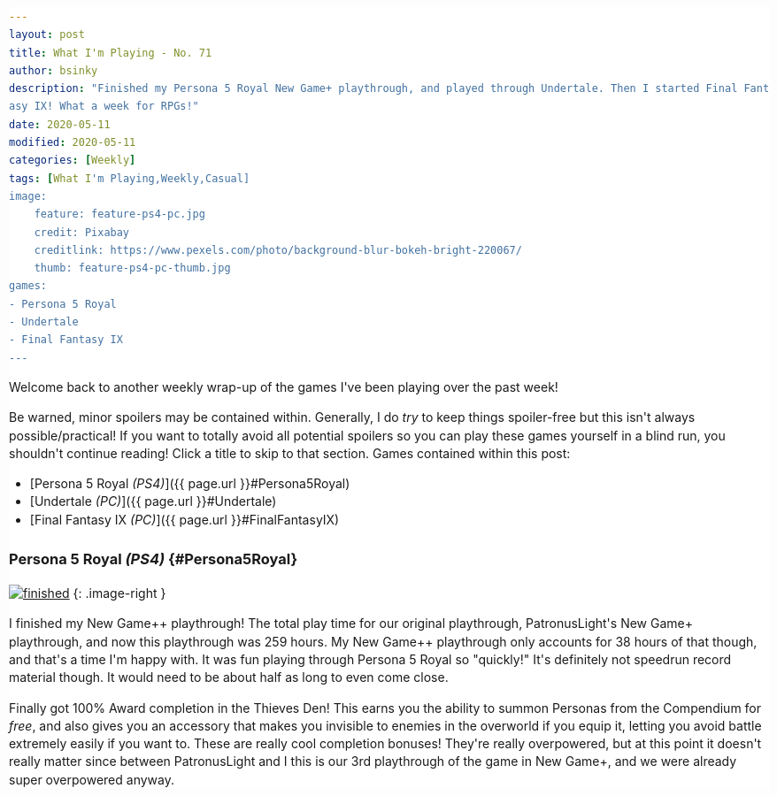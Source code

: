 ```yaml
---
layout: post
title: What I'm Playing - No. 71
author: bsinky
description: "Finished my Persona 5 Royal New Game+ playthrough, and played through Undertale. Then I started Final Fantasy IX! What a week for RPGs!"
date: 2020-05-11
modified: 2020-05-11
categories: [Weekly]
tags: [What I'm Playing,Weekly,Casual]
image:
    feature: feature-ps4-pc.jpg
    credit: Pixabay
    creditlink: https://www.pexels.com/photo/background-blur-bokeh-bright-220067/
    thumb: feature-ps4-pc-thumb.jpg
games:
- Persona 5 Royal
- Undertale
- Final Fantasy IX
---
```


Welcome back to another weekly wrap-up of the games I've been playing over the
past week!

Be warned, minor spoilers may be contained within. Generally, I do *try* to keep
things spoiler-free but this isn't always possible/practical! If you want to
totally avoid all potential spoilers so you can play these games yourself in a
blind run, you shouldn't continue reading! Click a title to skip to that section.
Games contained within this post:

 - [Persona 5 Royal *(PS4)*]({{ page.url }}#Persona5Royal)
 - [Undertale *(PC)*]({{ page.url }}#Undertale)
 - [Final Fantasy IX *(PC)*]({{ page.url }}#FinalFantasyIX)



### Persona 5 Royal *(PS4)*    {#Persona5Royal}

[![finished](https://i.imgur.com/tCeMd2am.jpg)](https://i.imgur.com/tCeMd2a.jpg)
{: .image-right }

I finished my New Game++ playthrough! The total play time for our original
playthrough, PatronusLight's New Game+ playthrough, and now this playthrough was
259 hours. My New Game++ playthrough only accounts for 38 hours of that though,
and that's a time I'm happy with. It was fun playing through Persona 5 Royal so
"quickly!" It's definitely not speedrun record material though. It would need to
be about half as long to even come close.

Finally got 100% Award completion in the Thieves Den! This earns you the ability
to summon Personas from the Compendium for *free*, and also gives you an
accessory that makes you invisible to enemies in the overworld if you equip it,
letting you avoid battle extremely easily if you want to. These are really cool
completion bonuses! They're really overpowered, but at this point it doesn't
really matter since between PatronusLight and I this is our 3rd playthrough of
the game in New Game+, and we were already super overpowered anyway.
